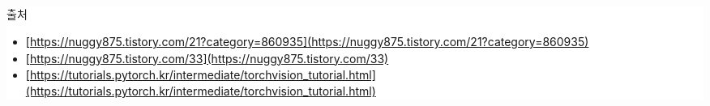 출처

- [https://nuggy875.tistory.com/21?category=860935](https://nuggy875.tistory.com/21?category=860935)
- [https://nuggy875.tistory.com/33](https://nuggy875.tistory.com/33)
- [https://tutorials.pytorch.kr/intermediate/torchvision_tutorial.html](https://tutorials.pytorch.kr/intermediate/torchvision_tutorial.html)